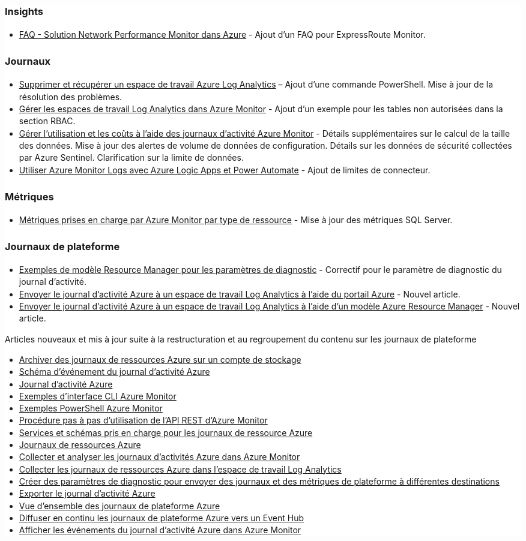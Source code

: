 ### <a name="insights"></a>Insights
- [FAQ - Solution Network Performance Monitor dans Azure](insights/network-performance-monitor-faq.md) - Ajout d’un FAQ pour ExpressRoute Monitor.

### <a name="logs"></a>Journaux
- [Supprimer et récupérer un espace de travail Azure Log Analytics](platform/delete-workspace.md) – Ajout d’une commande PowerShell. Mise à jour de la résolution des problèmes.
- [Gérer les espaces de travail Log Analytics dans Azure Monitor](platform/manage-access.md) - Ajout d’un exemple pour les tables non autorisées dans la section RBAC.
- [Gérer l’utilisation et les coûts à l’aide des journaux d’activité Azure Monitor](platform/manage-cost-storage.md) - Détails supplémentaires sur le calcul de la taille des données. Mise à jour des alertes de volume de données de configuration. Détails sur les données de sécurité collectées par Azure Sentinel. Clarification sur la limite de données.
- [Utiliser Azure Monitor Logs avec Azure Logic Apps et Power Automate](platform/logicapp-flow-connector.md) - Ajout de limites de connecteur.

### <a name="metrics"></a>Métriques
- [Métriques prises en charge par Azure Monitor par type de ressource](platform/metrics-supported.md) - Mise à jour des métriques SQL Server.


### <a name="platform-logs"></a>Journaux de plateforme

- [Exemples de modèle Resource Manager pour les paramètres de diagnostic](samples/resource-manager-diagnostic-settings.md) - Correctif pour le paramètre de diagnostic du journal d’activité.
- [Envoyer le journal d’activité Azure à un espace de travail Log Analytics à l’aide du portail Azure](learn/quick-collect-activity-log-portal.md) - Nouvel article.
- [Envoyer le journal d’activité Azure à un espace de travail Log Analytics à l’aide d’un modèle Azure Resource Manager](learn/quick-collect-activity-log-arm.md) - Nouvel article.

Articles nouveaux et mis à jour suite à la restructuration et au regroupement du contenu sur les journaux de plateforme

- [Archiver des journaux de ressources Azure sur un compte de stockage](./platform/resource-logs.md#send-to-azure-storage)
- [Schéma d’événement du journal d’activité Azure](platform/activity-log-schema.md)
- [Journal d’activité Azure](platform/activity-log.md)
- [Exemples d’interface CLI Azure Monitor](samples/cli-samples.md)
- [Exemples PowerShell Azure Monitor](samples/powershell-samples.md)
- [Procédure pas à pas d’utilisation de l’API REST d’Azure Monitor](platform/rest-api-walkthrough.md)
- [Services et schémas pris en charge pour les journaux de ressource Azure](./platform/resource-logs-schema.md)
- [Journaux de ressources Azure](platform/resource-logs.md)
- [Collecter et analyser les journaux d’activités Azure dans Azure Monitor](./platform/activity-log.md)
- [Collecter les journaux de ressources Azure dans l’espace de travail Log Analytics](./platform/resource-logs.md#send-to-log-analytics-workspace)
- [Créer des paramètres de diagnostic pour envoyer des journaux et des métriques de plateforme à différentes destinations](platform/diagnostic-settings.md)
- [Exporter le journal d’activité Azure](./platform/activity-log.md#legacy-collection-methods)
- [Vue d’ensemble des journaux de plateforme Azure](platform/platform-logs-overview.md)
- [Diffuser en continu les journaux de plateforme Azure vers un Event Hub](./platform/resource-logs.md#send-to-azure-event-hubs)
- [Afficher les événements du journal d’activité Azure dans Azure Monitor](./platform/activity-log.md#view-the-activity-log)
